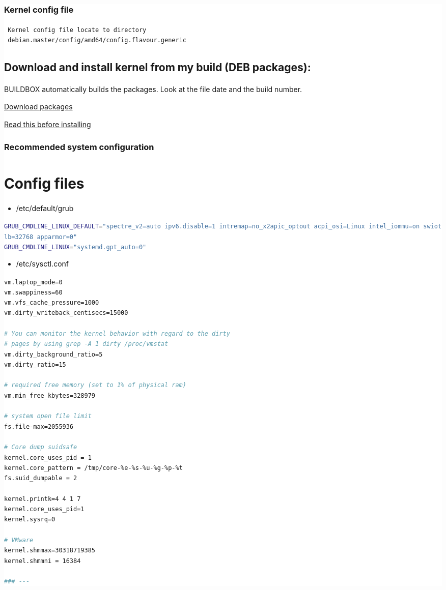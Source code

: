 ```bash
```

### Kernel config file

```bash
 Kernel config file locate to directory
 debian.master/config/amd64/config.flavour.generic
```

## Download and install kernel from my build (DEB packages):

BUILDBOX automatically builds the packages. Look at the file date and the build number.

[Download packages](https://drive.google.com/drive/folders/1qK8FYHb1Dy7nHJZstm1zfno2Y8MEy2wG)

[Read this before installing](https://github.com/AndyLavr/wip-kernel/releases)


### Recommended system configuration


# Config files

- /etc/default/grub

```bash
GRUB_CMDLINE_LINUX_DEFAULT="spectre_v2=auto ipv6.disable=1 intremap=no_x2apic_optout acpi_osi=Linux intel_iommu=on swiotlb=32768 apparmor=0"
GRUB_CMDLINE_LINUX="systemd.gpt_auto=0"
```

- /etc/sysctl.conf

```bash
vm.laptop_mode=0
vm.swappiness=60
vm.vfs_cache_pressure=1000
vm.dirty_writeback_centisecs=15000

# You can monitor the kernel behavior with regard to the dirty
# pages by using grep -A 1 dirty /proc/vmstat
vm.dirty_background_ratio=5
vm.dirty_ratio=15

# required free memory (set to 1% of physical ram)
vm.min_free_kbytes=328979

# system open file limit
fs.file-max=2055936

# Core dump suidsafe
kernel.core_uses_pid = 1
kernel.core_pattern = /tmp/core-%e-%s-%u-%g-%p-%t
fs.suid_dumpable = 2

kernel.printk=4 4 1 7
kernel.core_uses_pid=1
kernel.sysrq=0

# VMware
kernel.shmmax=30318719385
kernel.shmmni = 16384

### ---

```